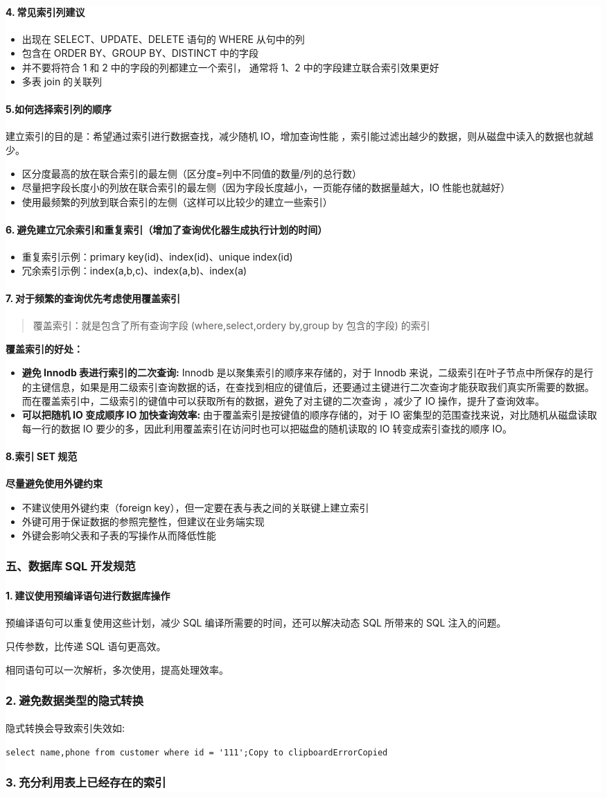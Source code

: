 #### 4. 常见索引列建议

- 出现在 SELECT、UPDATE、DELETE 语句的 WHERE 从句中的列
- 包含在 ORDER BY、GROUP BY、DISTINCT 中的字段
- 并不要将符合 1 和 2 中的字段的列都建立一个索引， 通常将 1、2 中的字段建立联合索引效果更好
- 多表 join 的关联列

#### 5.如何选择索引列的顺序

建立索引的目的是：希望通过索引进行数据查找，减少随机 IO，增加查询性能 ，索引能过滤出越少的数据，则从磁盘中读入的数据也就越少。

- 区分度最高的放在联合索引的最左侧（区分度=列中不同值的数量/列的总行数）
- 尽量把字段长度小的列放在联合索引的最左侧（因为字段长度越小，一页能存储的数据量越大，IO 性能也就越好）
- 使用最频繁的列放到联合索引的左侧（这样可以比较少的建立一些索引）

#### 6. 避免建立冗余索引和重复索引（增加了查询优化器生成执行计划的时间）

- 重复索引示例：primary key(id)、index(id)、unique index(id)
- 冗余索引示例：index(a,b,c)、index(a,b)、index(a)

#### 7. 对于频繁的查询优先考虑使用覆盖索引

> 覆盖索引：就是包含了所有查询字段 (where,select,ordery by,group by 包含的字段) 的索引

**覆盖索引的好处：**

- **避免 Innodb 表进行索引的二次查询:** Innodb 是以聚集索引的顺序来存储的，对于 Innodb 来说，二级索引在叶子节点中所保存的是行的主键信息，如果是用二级索引查询数据的话，在查找到相应的键值后，还要通过主键进行二次查询才能获取我们真实所需要的数据。而在覆盖索引中，二级索引的键值中可以获取所有的数据，避免了对主键的二次查询 ，减少了 IO 操作，提升了查询效率。
- **可以把随机 IO 变成顺序 IO 加快查询效率:** 由于覆盖索引是按键值的顺序存储的，对于 IO 密集型的范围查找来说，对比随机从磁盘读取每一行的数据 IO 要少的多，因此利用覆盖索引在访问时也可以把磁盘的随机读取的 IO 转变成索引查找的顺序 IO。

#### 8.索引 SET 规范

**尽量避免使用外键约束**

- 不建议使用外键约束（foreign key），但一定要在表与表之间的关联键上建立索引
- 外键可用于保证数据的参照完整性，但建议在业务端实现
- 外键会影响父表和子表的写操作从而降低性能

### 五、数据库 SQL 开发规范

#### 1. 建议使用预编译语句进行数据库操作

预编译语句可以重复使用这些计划，减少 SQL 编译所需要的时间，还可以解决动态 SQL 所带来的 SQL 注入的问题。

只传参数，比传递 SQL 语句更高效。

相同语句可以一次解析，多次使用，提高处理效率。

### 2. 避免数据类型的隐式转换

隐式转换会导致索引失效如:

```
select name,phone from customer where id = '111';Copy to clipboardErrorCopied
```

### 3. 充分利用表上已经存在的索引

